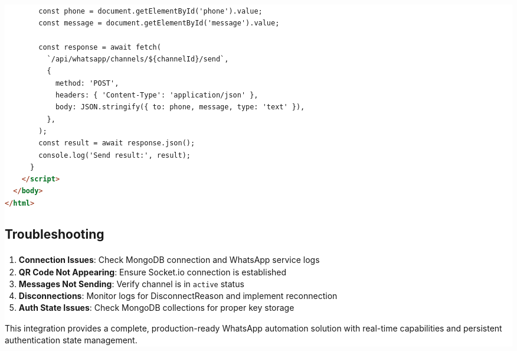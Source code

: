 ```html
        const phone = document.getElementById('phone').value;
        const message = document.getElementById('message').value;

        const response = await fetch(
          `/api/whatsapp/channels/${channelId}/send`,
          {
            method: 'POST',
            headers: { 'Content-Type': 'application/json' },
            body: JSON.stringify({ to: phone, message, type: 'text' }),
          },
        );
        const result = await response.json();
        console.log('Send result:', result);
      }
    </script>
  </body>
</html>
```

## Troubleshooting

1. **Connection Issues**: Check MongoDB connection and WhatsApp service logs
2. **QR Code Not Appearing**: Ensure Socket.io connection is established
3. **Messages Not Sending**: Verify channel is in `active` status
4. **Disconnections**: Monitor logs for DisconnectReason and implement reconnection
5. **Auth State Issues**: Check MongoDB collections for proper key storage

This integration provides a complete, production-ready WhatsApp automation solution with real-time capabilities and persistent authentication state management.
